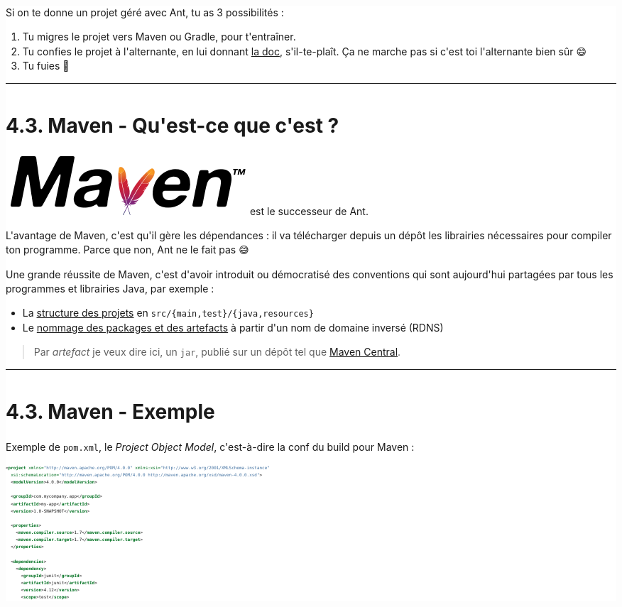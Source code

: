 Si on te donne un projet géré avec Ant, tu as 3 possibilités :

1. Tu migres le projet vers Maven ou Gradle, pour t'entraîner.
2. Tu confies le projet à l'alternante, en lui donnant [la doc](https://ant.apache.org/manual/index.html), s'il-te-plaît. Ça ne marche pas si c'est toi l'alternante bien sûr 😄
3. Tu fuies 💨

--- 

# 4.3. Maven - Qu'est-ce que c'est ?

![h:24](maven.png) est le successeur de Ant.

L'avantage de Maven, c'est qu'il gère les dépendances : il va télécharger depuis un dépôt les librairies nécessaires pour compiler ton programme. Parce que non, Ant ne le fait pas 😅

Une grande réussite de Maven, c'est d'avoir introduit ou démocratisé des conventions qui sont aujourd'hui partagées par tous les programmes et librairies Java, par exemple :

- La [structure des projets](https://maven.apache.org/guides/introduction/introduction-to-the-standard-directory-layout.html) en `src/{main,test}/{java,resources}`
- Le [nommage des packages et des artefacts](https://maven.apache.org/guides/mini/guide-naming-conventions.html) à partir d'un nom de domaine inversé (RDNS)

> Par *artefact* je veux dire ici, un `jar`, publié sur un dépôt tel que [Maven Central](https://mvnrepository.com/repos/central).

---

# 4.3. Maven - Exemple

Exemple de `pom.xml`, le *Project Object Model*, c'est-à-dire la conf du build pour Maven :

<style scoped>
pre {
  font-size: 0.5em;
}
</style>

```xml
<project xmlns="http://maven.apache.org/POM/4.0.0" xmlns:xsi="http://www.w3.org/2001/XMLSchema-instance"
  xsi:schemaLocation="http://maven.apache.org/POM/4.0.0 http://maven.apache.org/xsd/maven-4.0.0.xsd">
  <modelVersion>4.0.0</modelVersion>
 
  <groupId>com.mycompany.app</groupId>
  <artifactId>my-app</artifactId>
  <version>1.0-SNAPSHOT</version>
 
  <properties>
    <maven.compiler.source>1.7</maven.compiler.source>
    <maven.compiler.target>1.7</maven.compiler.target>
  </properties>
 
  <dependencies>
    <dependency>
      <groupId>junit</groupId>
      <artifactId>junit</artifactId>
      <version>4.12</version>
      <scope>test</scope>
```